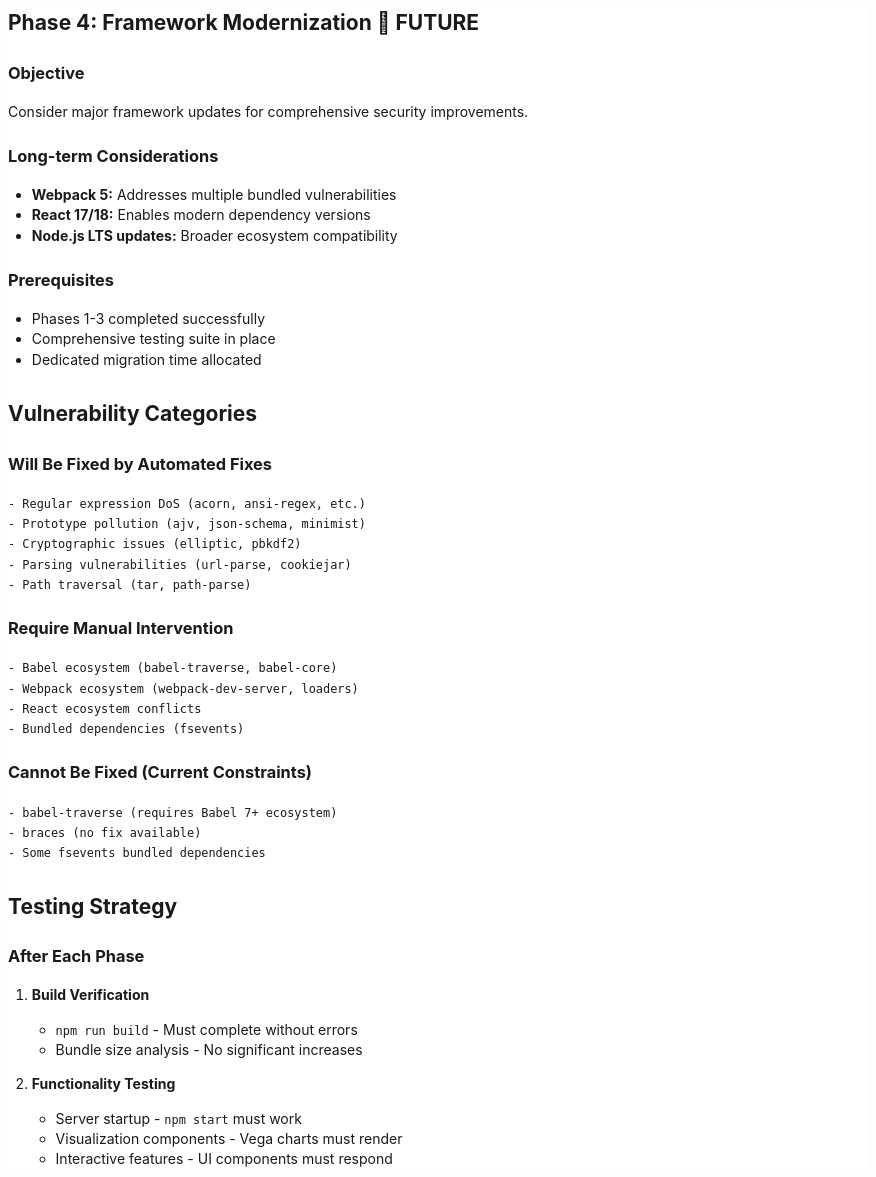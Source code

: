 ## Phase 4: Framework Modernization 🚀 FUTURE

### Objective
Consider major framework updates for comprehensive security improvements.

### Long-term Considerations
- **Webpack 5:** Addresses multiple bundled vulnerabilities
- **React 17/18:** Enables modern dependency versions
- **Node.js LTS updates:** Broader ecosystem compatibility

### Prerequisites
- Phases 1-3 completed successfully
- Comprehensive testing suite in place
- Dedicated migration time allocated

## Vulnerability Categories

### Will Be Fixed by Automated Fixes
```
- Regular expression DoS (acorn, ansi-regex, etc.)
- Prototype pollution (ajv, json-schema, minimist)
- Cryptographic issues (elliptic, pbkdf2)
- Parsing vulnerabilities (url-parse, cookiejar)
- Path traversal (tar, path-parse)
```

### Require Manual Intervention
```
- Babel ecosystem (babel-traverse, babel-core)
- Webpack ecosystem (webpack-dev-server, loaders)
- React ecosystem conflicts
- Bundled dependencies (fsevents)
```

### Cannot Be Fixed (Current Constraints)
```
- babel-traverse (requires Babel 7+ ecosystem)
- braces (no fix available)
- Some fsevents bundled dependencies
```

## Testing Strategy

### After Each Phase
1. **Build Verification**
   - `npm run build` - Must complete without errors
   - Bundle size analysis - No significant increases

2. **Functionality Testing**
   - Server startup - `npm start` must work
   - Visualization components - Vega charts must render
   - Interactive features - UI components must respond
